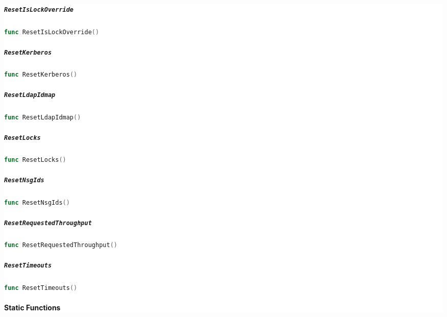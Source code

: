 ##### `ResetIsLockOverride` <a name="ResetIsLockOverride" id="rhizo-co-terraform-provider-oci.fileStorageMountTarget.FileStorageMountTarget.resetIsLockOverride"></a>

```go
func ResetIsLockOverride()
```

##### `ResetKerberos` <a name="ResetKerberos" id="rhizo-co-terraform-provider-oci.fileStorageMountTarget.FileStorageMountTarget.resetKerberos"></a>

```go
func ResetKerberos()
```

##### `ResetLdapIdmap` <a name="ResetLdapIdmap" id="rhizo-co-terraform-provider-oci.fileStorageMountTarget.FileStorageMountTarget.resetLdapIdmap"></a>

```go
func ResetLdapIdmap()
```

##### `ResetLocks` <a name="ResetLocks" id="rhizo-co-terraform-provider-oci.fileStorageMountTarget.FileStorageMountTarget.resetLocks"></a>

```go
func ResetLocks()
```

##### `ResetNsgIds` <a name="ResetNsgIds" id="rhizo-co-terraform-provider-oci.fileStorageMountTarget.FileStorageMountTarget.resetNsgIds"></a>

```go
func ResetNsgIds()
```

##### `ResetRequestedThroughput` <a name="ResetRequestedThroughput" id="rhizo-co-terraform-provider-oci.fileStorageMountTarget.FileStorageMountTarget.resetRequestedThroughput"></a>

```go
func ResetRequestedThroughput()
```

##### `ResetTimeouts` <a name="ResetTimeouts" id="rhizo-co-terraform-provider-oci.fileStorageMountTarget.FileStorageMountTarget.resetTimeouts"></a>

```go
func ResetTimeouts()
```

#### Static Functions <a name="Static Functions" id="Static Functions"></a>
